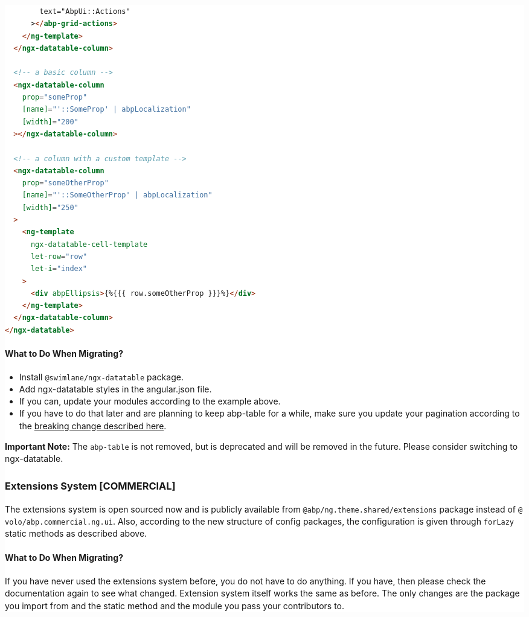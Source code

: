 ```html
        text="AbpUi::Actions"
      ></abp-grid-actions>
    </ng-template>
  </ngx-datatable-column>

  <!-- a basic column -->
  <ngx-datatable-column
    prop="someProp"
    [name]="'::SomeProp' | abpLocalization"
    [width]="200"
  ></ngx-datatable-column>

  <!-- a column with a custom template -->
  <ngx-datatable-column
    prop="someOtherProp"
    [name]="'::SomeOtherProp' | abpLocalization"
    [width]="250"
  >
    <ng-template
      ngx-datatable-cell-template
      let-row="row"
      let-i="index"
    >
      <div abpEllipsis>{%{{{ row.someOtherProp }}}%}</div>
    </ng-template>
  </ngx-datatable-column>
</ngx-datatable>
```

#### What to Do When Migrating?

- Install `@swimlane/ngx-datatable` package.
- Add ngx-datatable styles in the angular.json file.
- If you can, update your modules according to the example above.
- If you have to do that later and are planning to keep abp-table for a while, make sure you update your pagination according to the [breaking change described here](./List-Service.md).

**Important Note:** The `abp-table` is not removed, but is deprecated and will be removed in the future. Please consider switching to ngx-datatable.


### Extensions System [COMMERCIAL]

The extensions system is open sourced now and is publicly available from `@abp/ng.theme.shared/extensions` package instead of `@volo/abp.commercial.ng.ui`. Also, according to the new structure of config packages, the configuration is given through `forLazy` static methods as described above.

#### What to Do When Migrating?

If you have never used the extensions system before, you do not have to do anything. If you have, then please check the documentation again to see what changed. Extension system itself works the same as before. The only changes are the package you import from and the static method and the module you pass your contributors to.
